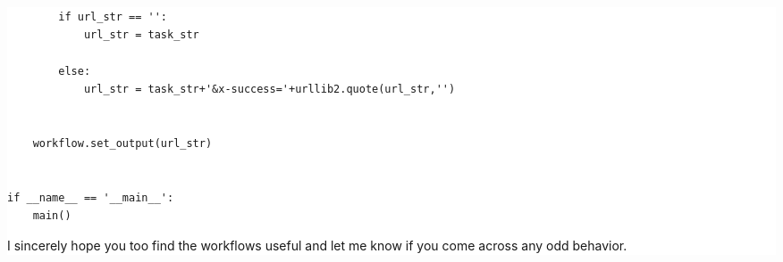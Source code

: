             if url_str == '':
                url_str = task_str
    
            else:
                url_str = task_str+'&x-success='+urllib2.quote(url_str,'')
    
    
        workflow.set_output(url_str)
    
    
    if __name__ == '__main__':
        main()
    

I sincerely hope you too find the workflows useful and let me know if you come across any odd behavior.
